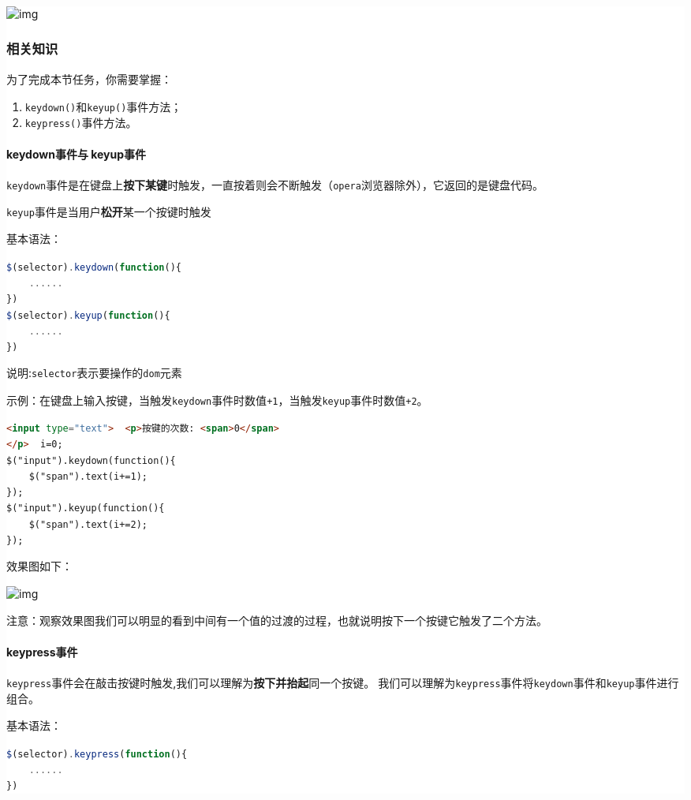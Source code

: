    ![img](https://holon-image.oss-cn-beijing.aliyuncs.com/202204191620308E3RaQ.gif)  

### 相关知识

为了完成本节任务，你需要掌握：

1. `keydown()`和`keyup()`事件方法；
2. `keypress()`事件方法。

#### keydown事件与 keyup事件

`keydown`事件是在键盘上**按下某键**时触发，一直按着则会不断触发（`opera`浏览器除外），它返回的是键盘代码。

`keyup`事件是当用户**松开**某一个按键时触发

基本语法：  

```js
$(selector).keydown(function(){  
    ...... 
})  
$(selector).keyup(function(){ 
    ...... 
})  
```

说明:`selector`表示要操作的`dom`元素

示例：在键盘上输入按键，当触发`keydown`事件时数值`+1`，当触发`keyup`事件时数值`+2`。

```html
<input type="text">  <p>按键的次数: <span>0</span>
</p>  i=0;  
$("input").keydown(function(){   
	$("span").text(i+=1); 
});  
$("input").keyup(function(){  
	$("span").text(i+=2); 
});  
```

效果图如下：

   ![img](https://holon-image.oss-cn-beijing.aliyuncs.com/20220419162030U2JJZ7.gif)  

注意：观察效果图我们可以明显的看到中间有一个值的过渡的过程，也就说明按下一个按键它触发了二个方法。

#### keypress事件

`keypress`事件会在敲击按键时触发,我们可以理解为**按下并抬起**同一个按键。
我们可以理解为`keypress`事件将`keydown`事件和`keyup`事件进行组合。

基本语法：  

```js
$(selector).keypress(function(){
    ......  
})  
```
